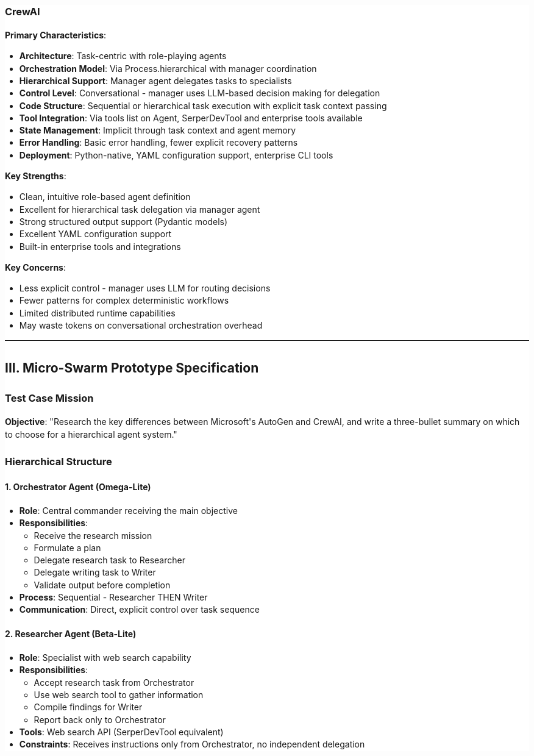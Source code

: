 ### CrewAI
**Primary Characteristics**:
- **Architecture**: Task-centric with role-playing agents
- **Orchestration Model**: Via Process.hierarchical with manager coordination
- **Hierarchical Support**: Manager agent delegates tasks to specialists
- **Control Level**: Conversational - manager uses LLM-based decision making for delegation
- **Code Structure**: Sequential or hierarchical task execution with explicit task context passing
- **Tool Integration**: Via tools list on Agent, SerperDevTool and enterprise tools available
- **State Management**: Implicit through task context and agent memory
- **Error Handling**: Basic error handling, fewer explicit recovery patterns
- **Deployment**: Python-native, YAML configuration support, enterprise CLI tools

**Key Strengths**:
- Clean, intuitive role-based agent definition
- Excellent for hierarchical task delegation via manager agent
- Strong structured output support (Pydantic models)
- Excellent YAML configuration support
- Built-in enterprise tools and integrations

**Key Concerns**:
- Less explicit control - manager uses LLM for routing decisions
- Fewer patterns for complex deterministic workflows
- Limited distributed runtime capabilities
- May waste tokens on conversational orchestration overhead

---

## III. Micro-Swarm Prototype Specification

### Test Case Mission
**Objective**: "Research the key differences between Microsoft's AutoGen and CrewAI, and write a three-bullet summary on which to choose for a hierarchical agent system."

### Hierarchical Structure

#### 1. **Orchestrator Agent (Omega-Lite)**
- **Role**: Central commander receiving the main objective
- **Responsibilities**:
  - Receive the research mission
  - Formulate a plan
  - Delegate research task to Researcher
  - Delegate writing task to Writer
  - Validate output before completion
- **Process**: Sequential - Researcher THEN Writer
- **Communication**: Direct, explicit control over task sequence

#### 2. **Researcher Agent (Beta-Lite)**
- **Role**: Specialist with web search capability
- **Responsibilities**:
  - Accept research task from Orchestrator
  - Use web search tool to gather information
  - Compile findings for Writer
  - Report back only to Orchestrator
- **Tools**: Web search API (SerperDevTool equivalent)
- **Constraints**: Receives instructions only from Orchestrator, no independent delegation
